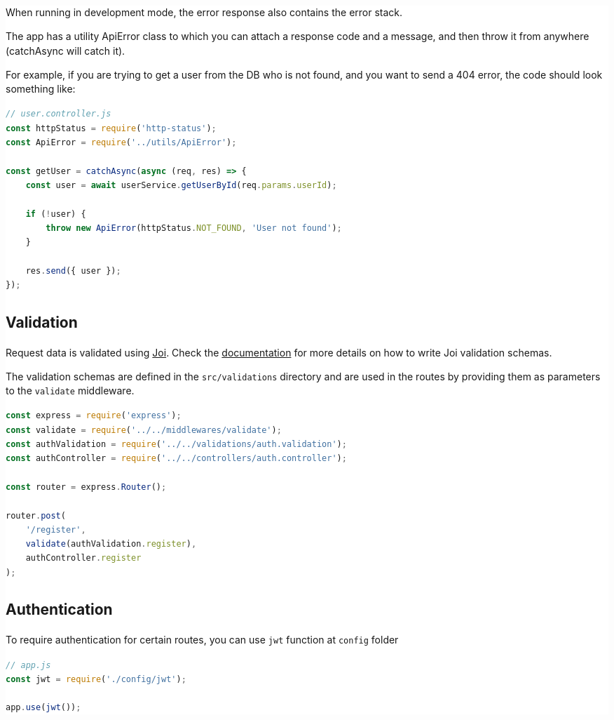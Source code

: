 When running in development mode, the error response also contains the error stack.

The app has a utility ApiError class to which you can attach a response code and a message, and then throw it from anywhere (catchAsync will catch it).

For example, if you are trying to get a user from the DB who is not found, and you want to send a 404 error, the code should look something like:

```javascript
// user.controller.js
const httpStatus = require('http-status');
const ApiError = require('../utils/ApiError');

const getUser = catchAsync(async (req, res) => {
	const user = await userService.getUserById(req.params.userId);

	if (!user) {
		throw new ApiError(httpStatus.NOT_FOUND, 'User not found');
	}

	res.send({ user });
});
```

## Validation

Request data is validated using [Joi](https://hapi.dev/family/joi/). Check the [documentation](https://hapi.dev/family/joi/api/) for more details on how to write Joi validation schemas.

The validation schemas are defined in the `src/validations` directory and are used in the routes by providing them as parameters to the `validate` middleware.

```javascript
const express = require('express');
const validate = require('../../middlewares/validate');
const authValidation = require('../../validations/auth.validation');
const authController = require('../../controllers/auth.controller');

const router = express.Router();

router.post(
	'/register',
	validate(authValidation.register),
	authController.register
);
```

## Authentication

To require authentication for certain routes, you can use `jwt` function at `config` folder

```javascript
// app.js
const jwt = require('./config/jwt');

app.use(jwt());
```
